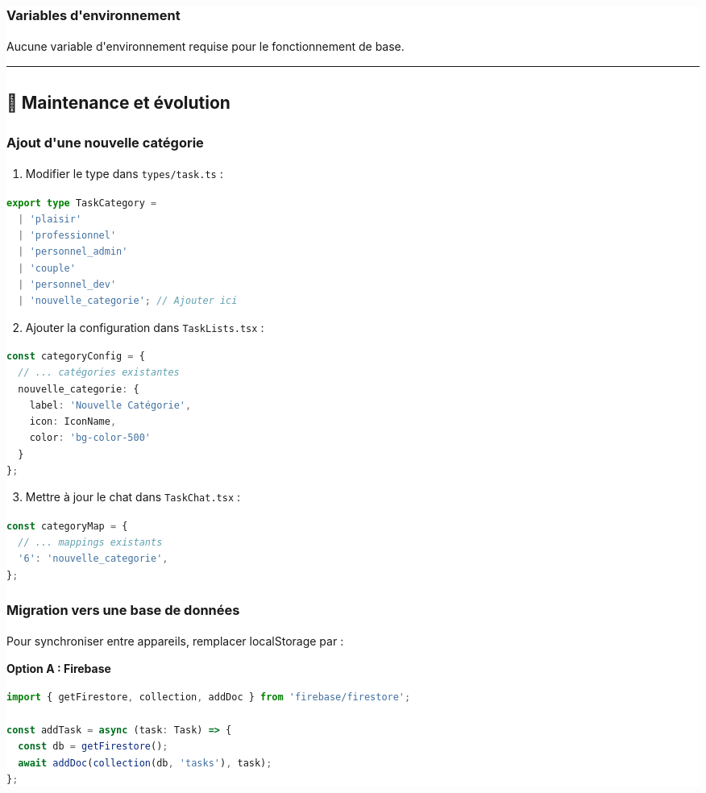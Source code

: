 ### Variables d'environnement

Aucune variable d'environnement requise pour le fonctionnement de base.

---

## 🔧 Maintenance et évolution

### Ajout d'une nouvelle catégorie

1. Modifier le type dans `types/task.ts` :
```typescript
export type TaskCategory = 
  | 'plaisir'
  | 'professionnel'
  | 'personnel_admin'
  | 'couple'
  | 'personnel_dev'
  | 'nouvelle_categorie'; // Ajouter ici
```

2. Ajouter la configuration dans `TaskLists.tsx` :
```typescript
const categoryConfig = {
  // ... catégories existantes
  nouvelle_categorie: {
    label: 'Nouvelle Catégorie',
    icon: IconName,
    color: 'bg-color-500'
  }
};
```

3. Mettre à jour le chat dans `TaskChat.tsx` :
```typescript
const categoryMap = {
  // ... mappings existants
  '6': 'nouvelle_categorie',
};
```

### Migration vers une base de données

Pour synchroniser entre appareils, remplacer localStorage par :

**Option A : Firebase**
```typescript
import { getFirestore, collection, addDoc } from 'firebase/firestore';

const addTask = async (task: Task) => {
  const db = getFirestore();
  await addDoc(collection(db, 'tasks'), task);
};
```
